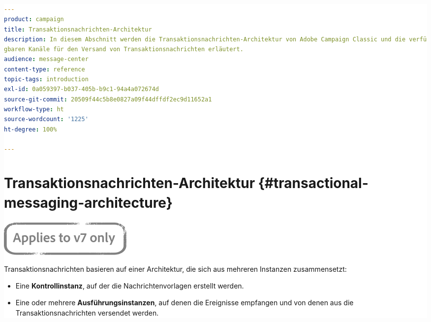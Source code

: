 ```yaml
---
product: campaign
title: Transaktionsnachrichten-Architektur
description: In diesem Abschnitt werden die Transaktionsnachrichten-Architektur von Adobe Campaign Classic und die verfügbaren Kanäle für den Versand von Transaktionsnachrichten erläutert.
audience: message-center
content-type: reference
topic-tags: introduction
exl-id: 0a059397-b037-405b-b9c1-94a4a072674d
source-git-commit: 20509f44c5b8e0827a09f44dffdf2ec9d11652a1
workflow-type: ht
source-wordcount: '1225'
ht-degree: 100%

---
```


# Transaktionsnachrichten-Architektur {#transactional-messaging-architecture}

![](../../assets/v7-only.svg)

Transaktionsnachrichten basieren auf einer Architektur, die sich aus mehreren Instanzen zusammensetzt:

* Eine **Kontrollinstanz**, auf der die Nachrichtenvorlagen erstellt werden.

* Eine oder mehrere **Ausführungsinstanzen**, auf denen die Ereignisse empfangen und von denen aus die Transaktionsnachrichten versendet werden.
